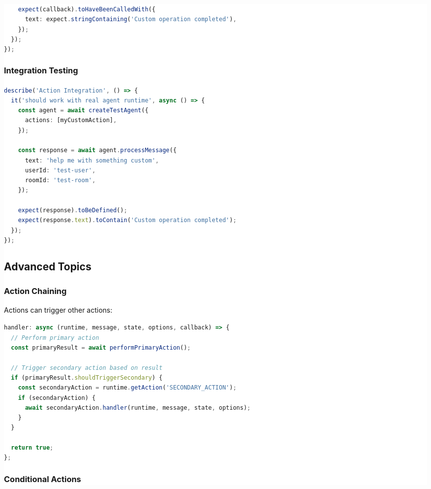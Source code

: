```typescript
    expect(callback).toHaveBeenCalledWith({
      text: expect.stringContaining('Custom operation completed'),
    });
  });
});
```

### Integration Testing

```typescript
describe('Action Integration', () => {
  it('should work with real agent runtime', async () => {
    const agent = await createTestAgent({
      actions: [myCustomAction],
    });

    const response = await agent.processMessage({
      text: 'help me with something custom',
      userId: 'test-user',
      roomId: 'test-room',
    });

    expect(response).toBeDefined();
    expect(response.text).toContain('Custom operation completed');
  });
});
```

## Advanced Topics

### Action Chaining

Actions can trigger other actions:

```typescript
handler: async (runtime, message, state, options, callback) => {
  // Perform primary action
  const primaryResult = await performPrimaryAction();

  // Trigger secondary action based on result
  if (primaryResult.shouldTriggerSecondary) {
    const secondaryAction = runtime.getAction('SECONDARY_ACTION');
    if (secondaryAction) {
      await secondaryAction.handler(runtime, message, state, options);
    }
  }

  return true;
};
```

### Conditional Actions

